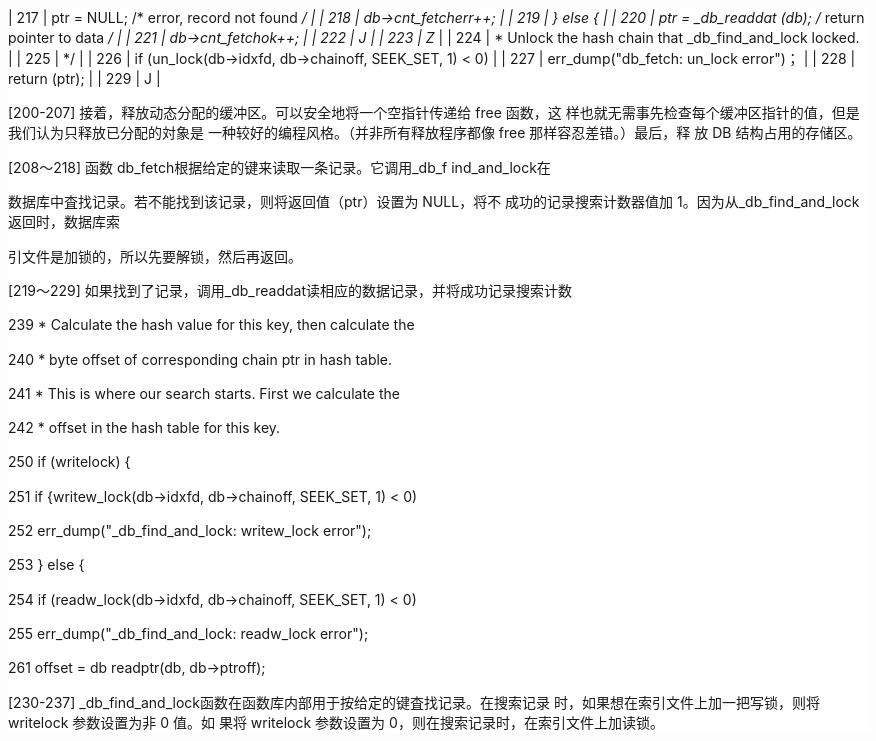 | 217  | ptr = NULL;    /* error, record not found */                |
| 218  | db->cnt_fetcherr++;                                         |
| 219  | } else {                                                    |
| 220  | ptr = _db_readdat (db);    /* return pointer to data */     |
| 221  | db->cnt_fetchok++;                                          |
| 222  | J                                                           |
| 223  | Z*                                                          |
| 224  | * Unlock the hash chain that _db_find_and_lock locked.      |
| 225  | */                                                          |
| 226  | if (un_lock(db->idxfd, db->chainoff, SEEK_SET, 1) < 0)      |
| 227  | err_dump("db_fetch: un_lock error")；                       |
| 228  | return (ptr);                                               |
| 229  | J                                                           |

[200-207] 接着，释放动态分配的缓冲区。可以安全地将一个空指针传递给 free 函数，这 样也就无需事先检查每个缓冲区指针的值，但是我们认为只释放已分配的対象是 一种较好的编程风格。（并非所有释放程序都像 free 那样容忍差错。）最后，释 放 DB 结构占用的存储区。

[208〜218]    函数 db_fetch根据给定的键来读取一条记录。它调用_db_f ind_and_lock在

数据库中査找记录。若不能找到该记录，则将返回值（ptr）设置为 NULL，将不 成功的记录搜索计数器值加 1。因为从_db_find_and_lock返回时，数据库索

引文件是加锁的，所以先要解锁，然后再返回。

[219〜229]    如果找到了记录，调用_db_readdat读相应的数据记录，并将成功记录搜索计数

239    *    Calculate the    hash value    for    this    key,    then calculate    the

240    *    byte offset of corresponding    chain ptr    in hash table.

241    *    This is where    our search    starts.    First    we calculate the

242    *    offset in the    hash table    for    this    key.

250    if (writelock) {

251    if {writew_lock(db->idxfd, db->chainoff, SEEK_SET, 1) < 0)

252    err_dump("_db_find_and_lock: writew_lock error");

253    } else {

254    if (readw_lock(db->idxfd, db->chainoff, SEEK_SET, 1) < 0)

255    err_dump("_db_find_and_lock: readw_lock error");

261    offset = db readptr(db, db->ptroff);

[230-237] _db_find_and_lock函数在函数库内部用于按给定的键査找记录。在搜索记录 时，如果想在索引文件上加一把写锁，则将 writelock 参数设置为非 0 值。如 果将 writelock 参数设置为 0，则在搜索记录时，在索引文件上加读锁。
